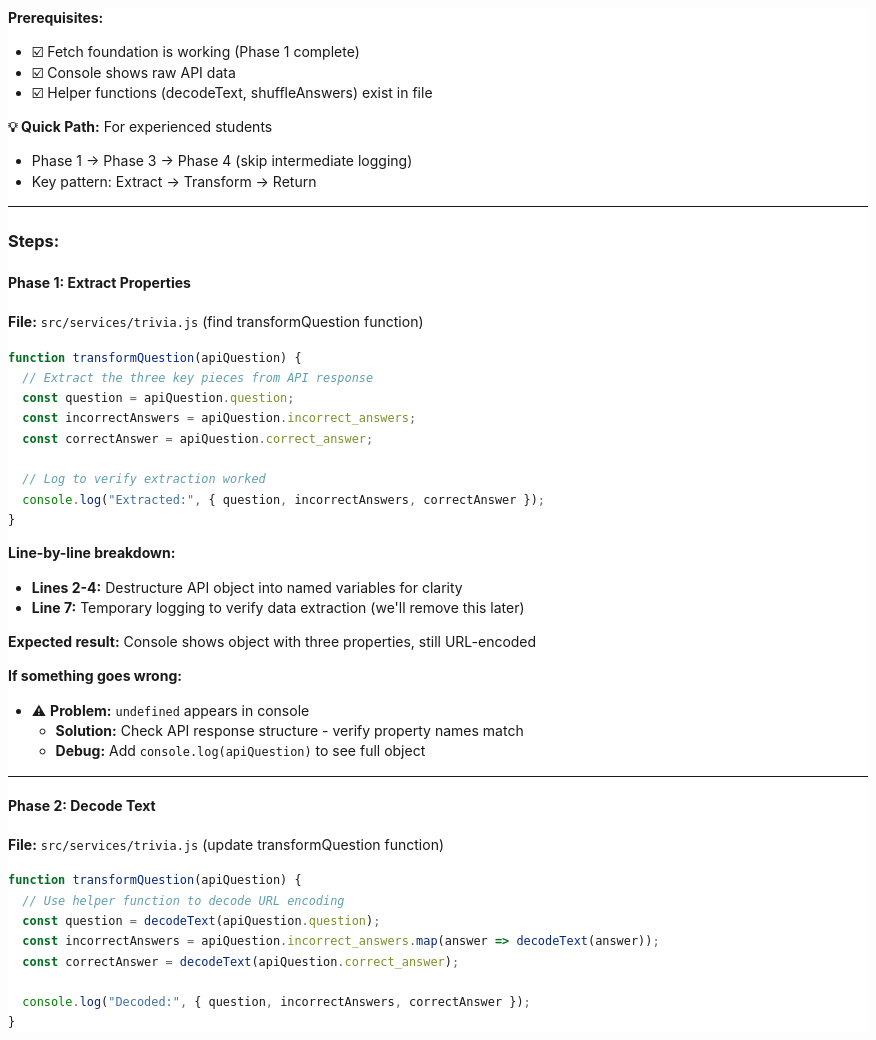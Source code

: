 **Prerequisites:**
- ☑️ Fetch foundation is working (Phase 1 complete)
- ☑️ Console shows raw API data
- ☑️ Helper functions (decodeText, shuffleAnswers) exist in file

**💡 Quick Path:** For experienced students
- Phase 1 → Phase 3 → Phase 4 (skip intermediate logging)
- Key pattern: Extract → Transform → Return

---

### **Steps:**

#### Phase 1: Extract Properties

**File:** `src/services/trivia.js` (find transformQuestion function)

```javascript
function transformQuestion(apiQuestion) {
  // Extract the three key pieces from API response
  const question = apiQuestion.question;
  const incorrectAnswers = apiQuestion.incorrect_answers;
  const correctAnswer = apiQuestion.correct_answer;
  
  // Log to verify extraction worked
  console.log("Extracted:", { question, incorrectAnswers, correctAnswer });
}
```

**Line-by-line breakdown:**
- **Lines 2-4:** Destructure API object into named variables for clarity
- **Line 7:** Temporary logging to verify data extraction (we'll remove this later)

**Expected result:** Console shows object with three properties, still URL-encoded

**If something goes wrong:**
- ⚠️ **Problem:** `undefined` appears in console
  - **Solution:** Check API response structure - verify property names match
  - **Debug:** Add `console.log(apiQuestion)` to see full object

---

#### Phase 2: Decode Text

**File:** `src/services/trivia.js` (update transformQuestion function)

```javascript
function transformQuestion(apiQuestion) {
  // Use helper function to decode URL encoding
  const question = decodeText(apiQuestion.question);
  const incorrectAnswers = apiQuestion.incorrect_answers.map(answer => decodeText(answer));
  const correctAnswer = decodeText(apiQuestion.correct_answer);
  
  console.log("Decoded:", { question, incorrectAnswers, correctAnswer });
}
```
